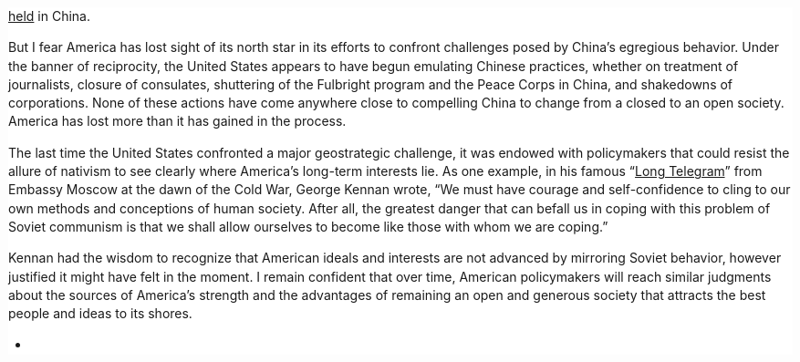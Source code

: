 <a href="https://www.nytimes.com/2020/06/19/world/asia/china-canada-kovrig-spavor.html" target="_blank" rel="nofollow">held</a> in China.</p><p>But I fear America has lost sight of its north star in its efforts to confront challenges posed by China’s egregious behavior. Under the banner of reciprocity, the United States appears to have begun emulating Chinese practices, whether on treatment of journalists, closure of consulates, shuttering of the Fulbright program and the Peace Corps in China, and shakedowns of corporations. None of these actions have come anywhere close to compelling China to change from a closed to an open society. America has lost more than it has gained in the process.</p><p>The last time the United States confronted a major geostrategic challenge, it was endowed with policymakers that could resist the allure of nativism to see clearly where America’s long-term interests lie. As one example, in his famous “<a href="https://digitalarchive.wilsoncenter.org/document/116178.pdf" target="_blank" rel="nofollow">Long Telegram</a>” from Embassy Moscow at the dawn of the Cold War, George Kennan wrote, “We must have courage and self-confidence to cling to our own methods and conceptions of human society. After all, the greatest danger that can befall us in coping with this problem of Soviet communism is that we shall allow ourselves to become like those with whom we are coping.”</p><p>Kennan had the wisdom to recognize that American ideals and interests are not advanced by mirroring Soviet behavior, however justified it might have felt in the moment. I remain confident that over time, American policymakers will reach similar judgments about the sources of America’s strength and the advantages of remaining an open and generous society that attracts the best people and ideas to its shores.</p>            </div>      <nav class="links"><ul class="links inline"><li class="comment_forbidden first last"></li></ul></nav>  </article>  </div>
</div>
